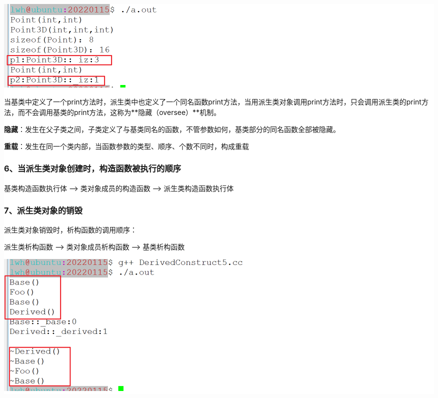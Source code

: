 <img src="笔记.assets/image-20220115150343950.png" alt="image-20220115150343950" style="zoom:50%;" />

当基类中定义了一个print方法时，派生类中也定义了一个同名函数print方法，当用派生类对象调用print方法时，只会调用派生类的print方法，而不会调用基类的print方法，这称为**隐藏（oversee）**机制。

**隐藏**：发生在父子类之间，子类定义了与基类同名的函数，不管参数如何，基类部分的同名函数全部被隐藏。

**重载**：发生在同一个类内部，当函数参数的类型、顺序、个数不同时，构成重载

### 6、当派生类对象创建时，构造函数被执行的顺序

基类构造函数执行体 --> 类对象成员的构造函数 --> 派生类构造函数执行体

### 7、派生类对象的销毁

派生类对象销毁时，析构函数的调用顺序：

派生类析构函数 --> 类对象成员析构函数 --> 基类析构函数

<img src="笔记.assets/image-20220115152826819.png" alt="image-20220115152826819" style="zoom:50%;" />
